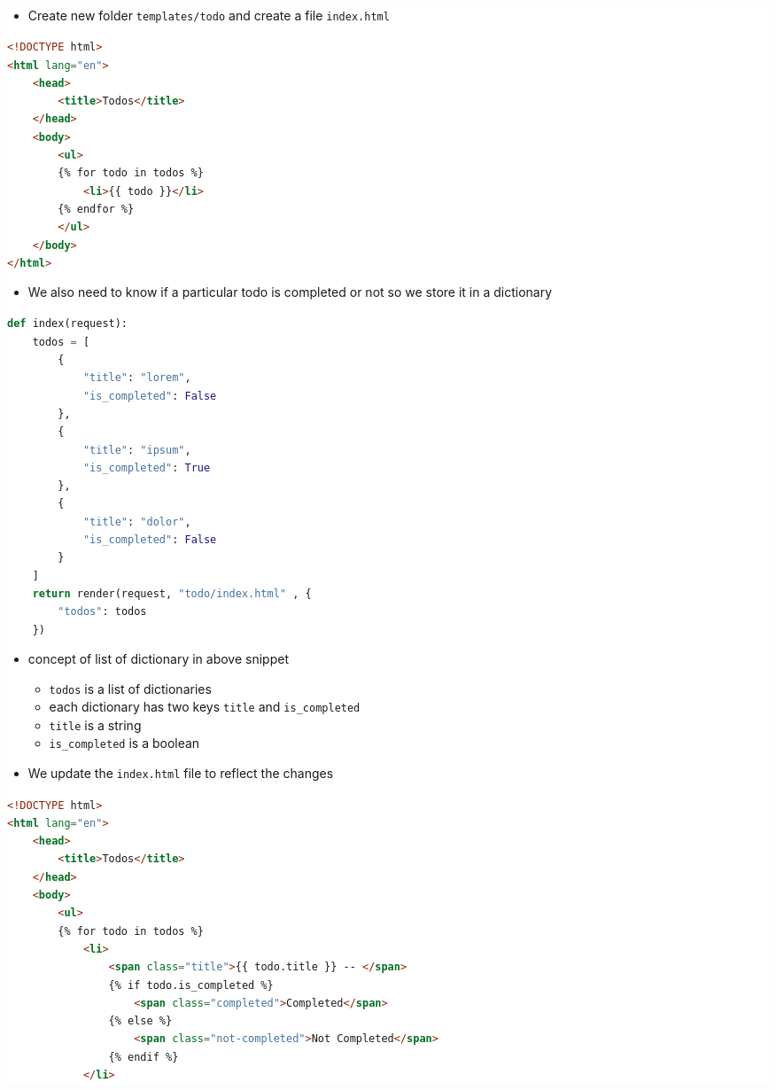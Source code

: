-   Create new folder `templates/todo` and create a file `index.html`


```html
<!DOCTYPE html>
<html lang="en">
    <head>
        <title>Todos</title>
    </head>
    <body>
        <ul>
        {% for todo in todos %}
            <li>{{ todo }}</li>
        {% endfor %}
        </ul>
    </body>
</html>
```

-   We also need to know if a particular todo is completed or not so we store it in a dictionary

```python
def index(request):
    todos = [
        {
            "title": "lorem",
            "is_completed": False
        },
        {
            "title": "ipsum",
            "is_completed": True
        },
        {
            "title": "dolor",
            "is_completed": False
        }
    ]
    return render(request, "todo/index.html" , {
        "todos": todos
    })
```

-   concept of list of dictionary in above snippet

    -   `todos` is a list of dictionaries
    -   each dictionary has two keys `title` and `is_completed`
    -   `title` is a string
    -   `is_completed` is a boolean

-   We update the `index.html` file to reflect the changes


```html
<!DOCTYPE html>
<html lang="en">
    <head>
        <title>Todos</title>
    </head>
    <body>
        <ul>
        {% for todo in todos %}
            <li>
                <span class="title">{{ todo.title }} -- </span>
                {% if todo.is_completed %}
                    <span class="completed">Completed</span>
                {% else %}
                    <span class="not-completed">Not Completed</span>
                {% endif %}
            </li>
```